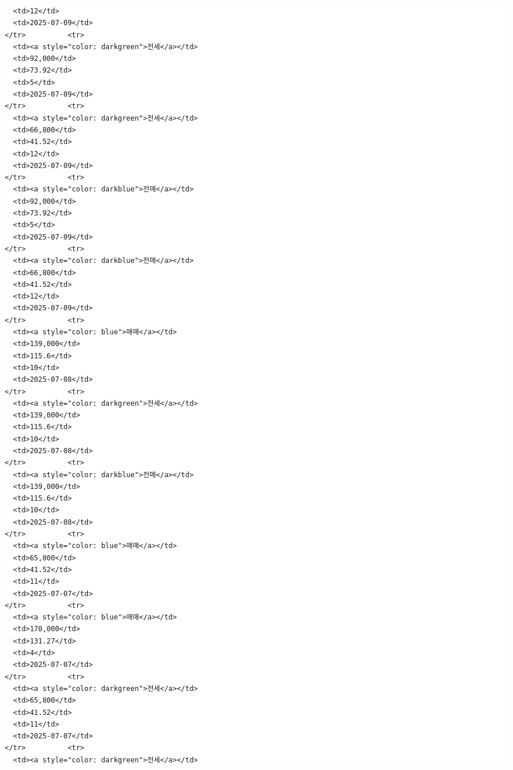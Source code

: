       <td>12</td>
      <td>2025-07-09</td>
    </tr>          <tr>
      <td><a style="color: darkgreen">전세</a></td>
      <td>92,000</td>
      <td>73.92</td>
      <td>5</td>
      <td>2025-07-09</td>
    </tr>          <tr>
      <td><a style="color: darkgreen">전세</a></td>
      <td>66,800</td>
      <td>41.52</td>
      <td>12</td>
      <td>2025-07-09</td>
    </tr>          <tr>
      <td><a style="color: darkblue">전매</a></td>
      <td>92,000</td>
      <td>73.92</td>
      <td>5</td>
      <td>2025-07-09</td>
    </tr>          <tr>
      <td><a style="color: darkblue">전매</a></td>
      <td>66,800</td>
      <td>41.52</td>
      <td>12</td>
      <td>2025-07-09</td>
    </tr>          <tr>
      <td><a style="color: blue">매매</a></td>
      <td>139,000</td>
      <td>115.6</td>
      <td>10</td>
      <td>2025-07-08</td>
    </tr>          <tr>
      <td><a style="color: darkgreen">전세</a></td>
      <td>139,000</td>
      <td>115.6</td>
      <td>10</td>
      <td>2025-07-08</td>
    </tr>          <tr>
      <td><a style="color: darkblue">전매</a></td>
      <td>139,000</td>
      <td>115.6</td>
      <td>10</td>
      <td>2025-07-08</td>
    </tr>          <tr>
      <td><a style="color: blue">매매</a></td>
      <td>65,800</td>
      <td>41.52</td>
      <td>11</td>
      <td>2025-07-07</td>
    </tr>          <tr>
      <td><a style="color: blue">매매</a></td>
      <td>170,000</td>
      <td>131.27</td>
      <td>4</td>
      <td>2025-07-07</td>
    </tr>          <tr>
      <td><a style="color: darkgreen">전세</a></td>
      <td>65,800</td>
      <td>41.52</td>
      <td>11</td>
      <td>2025-07-07</td>
    </tr>          <tr>
      <td><a style="color: darkgreen">전세</a></td>